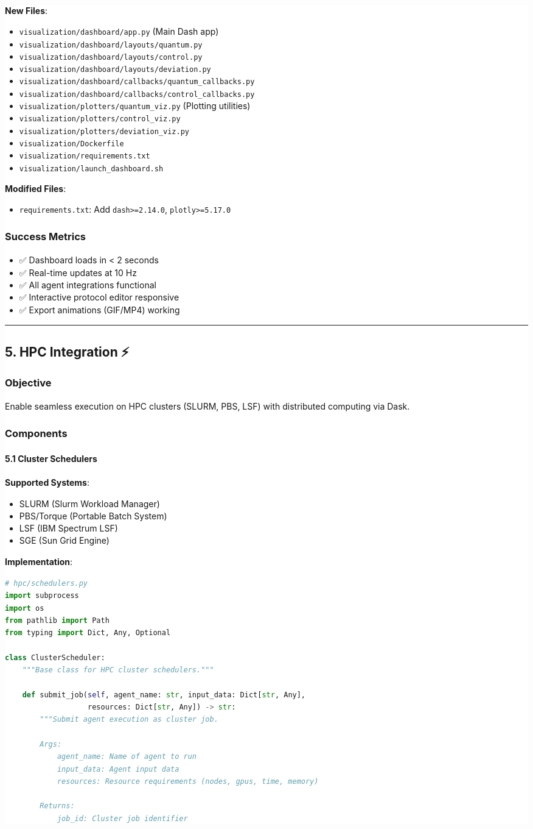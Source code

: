 **New Files**:
- `visualization/dashboard/app.py` (Main Dash app)
- `visualization/dashboard/layouts/quantum.py`
- `visualization/dashboard/layouts/control.py`
- `visualization/dashboard/layouts/deviation.py`
- `visualization/dashboard/callbacks/quantum_callbacks.py`
- `visualization/dashboard/callbacks/control_callbacks.py`
- `visualization/plotters/quantum_viz.py` (Plotting utilities)
- `visualization/plotters/control_viz.py`
- `visualization/plotters/deviation_viz.py`
- `visualization/Dockerfile`
- `visualization/requirements.txt`
- `visualization/launch_dashboard.sh`

**Modified Files**:
- `requirements.txt`: Add `dash>=2.14.0`, `plotly>=5.17.0`

### Success Metrics
- ✅ Dashboard loads in < 2 seconds
- ✅ Real-time updates at 10 Hz
- ✅ All agent integrations functional
- ✅ Interactive protocol editor responsive
- ✅ Export animations (GIF/MP4) working

---

## 5. HPC Integration ⚡

### Objective
Enable seamless execution on HPC clusters (SLURM, PBS, LSF) with distributed computing via Dask.

### Components

#### 5.1 Cluster Schedulers

**Supported Systems**:
- SLURM (Slurm Workload Manager)
- PBS/Torque (Portable Batch System)
- LSF (IBM Spectrum LSF)
- SGE (Sun Grid Engine)

**Implementation**:

```python
# hpc/schedulers.py
import subprocess
import os
from pathlib import Path
from typing import Dict, Any, Optional

class ClusterScheduler:
    """Base class for HPC cluster schedulers."""

    def submit_job(self, agent_name: str, input_data: Dict[str, Any],
                   resources: Dict[str, Any]) -> str:
        """Submit agent execution as cluster job.

        Args:
            agent_name: Name of agent to run
            input_data: Agent input data
            resources: Resource requirements (nodes, gpus, time, memory)

        Returns:
            job_id: Cluster job identifier
```